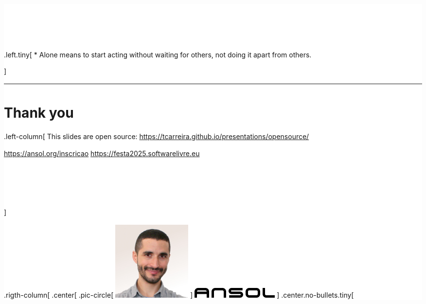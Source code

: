 <br>
<br>
<br>
<br>

.left.tiny[
\* Alone means to start acting without waiting for others, not doing it apart from others.

]

---

# Thank you

.left-column[
This slides are open source:
https://tcarreira.github.io/presentations/opensource/

https://ansol.org/inscricao
https://festa2025.softwarelivre.eu
<br>
<br>
<br>
<br>
<br>
<br>
]


.rigth-column[
.center[
.pic-circle[
<img src="img/tcarreira.jpg" width="150">
]
<img src="img/ansol.png" height="20">
]
.center.no-bullets.tiny[
